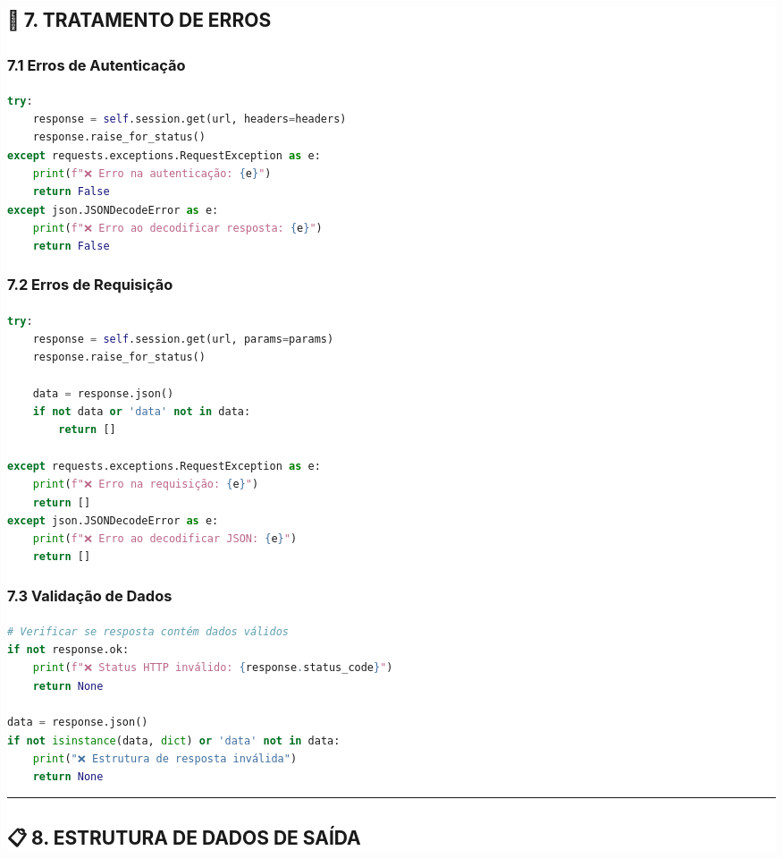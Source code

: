 
## 🚨 7. TRATAMENTO DE ERROS

### 7.1 Erros de Autenticação

```python
try:
    response = self.session.get(url, headers=headers)
    response.raise_for_status()
except requests.exceptions.RequestException as e:
    print(f"❌ Erro na autenticação: {e}")
    return False
except json.JSONDecodeError as e:
    print(f"❌ Erro ao decodificar resposta: {e}")
    return False
```

### 7.2 Erros de Requisição

```python
try:
    response = self.session.get(url, params=params)
    response.raise_for_status()
    
    data = response.json()
    if not data or 'data' not in data:
        return []
        
except requests.exceptions.RequestException as e:
    print(f"❌ Erro na requisição: {e}")
    return []
except json.JSONDecodeError as e:
    print(f"❌ Erro ao decodificar JSON: {e}")
    return []
```

### 7.3 Validação de Dados

```python
# Verificar se resposta contém dados válidos
if not response.ok:
    print(f"❌ Status HTTP inválido: {response.status_code}")
    return None

data = response.json()
if not isinstance(data, dict) or 'data' not in data:
    print("❌ Estrutura de resposta inválida")
    return None
```

---

## 📋 8. ESTRUTURA DE DADOS DE SAÍDA

